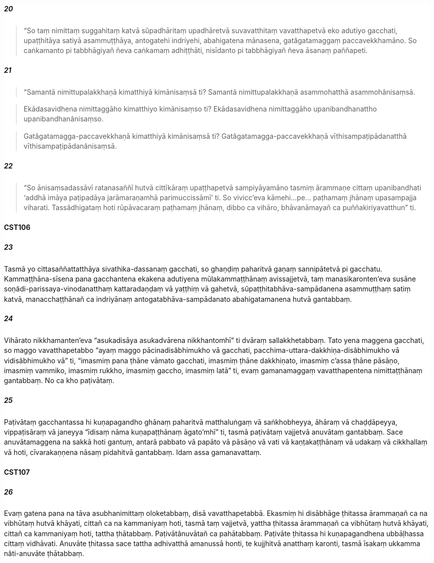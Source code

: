 ##### 20

> “So taṃ nimittaṃ suggahitaṃ katvā sûpadhāritaṃ upadhāretvā suvavatthitaṃ vavatthapetvā eko adutiyo gacchati, upaṭṭhitāya satiyā asammuṭṭhāya, antogatehi indriyehi, abahigatena mānasena, gatâgatamaggaṃ paccavekkhamāno. So caṅkamanto pi tabbhāgiyañ ñeva caṅkamaṃ adhiṭṭhāti, nisīdanto pi tabbhāgiyañ ñeva āsanaṃ paññapeti.

##### 21

> “Samantā nimittupalakkhaṇā kimatthiyā kimānisaṃsā ti? Samantā nimittupalakkhaṇā asammohatthā asammohânisaṃsā.

> Ekādasavidhena nimittaggāho kimatthiyo kimānisaṃso ti? Ekādasavidhena nimittaggāho upanibandhanattho upanibandhanânisaṃso.

> Gatâgatamagga-paccavekkhaṇā kimatthiyā kimānisaṃsā ti? Gatâgatamagga-paccavekkhaṇā vīthisampaṭipādanatthā vīthisampaṭipādanânisaṃsā.

##### 22

> “So ānisaṃsadassāvī ratanasaññī hutvā cittīkāraṃ upaṭṭhapetvā sampiyāyamāno tasmiṃ ārammaṇe cittaṃ upanibandhati ‘addhā imāya paṭipadāya jarāmaraṇamhā parimuccissāmī’ ti. So vivicc’eva kāmehi…pe… paṭhamaṃ jhānaṃ upasampajja viharati. Tassâdhigataṃ hoti rūpāvacaraṃ paṭhamaṃ jhānaṃ, dibbo ca vihāro, bhāvanāmayañ ca puññakiriyavatthun” ti.

#### CST106

##### 23

Tasmā yo cittasaññattatthāya sivathika-dassanaṃ gacchati, so ghaṇḍiṃ paharitvā gaṇaṃ sannipātetvā pi gacchatu. Kammaṭṭhāna-sīsena pana gacchantena ekakena adutiyena mūlakammaṭṭhānaṃ avissajjetvā, taṃ manasikaronten’eva susāne soṇâdi-parissaya-vinodanatthaṃ kattaradaṇḍaṃ vā yaṭṭhiṃ vā gahetvā, sûpaṭṭhitabhāva-sampādanena asammuṭṭhaṃ satiṃ katvā, manacchaṭṭhānañ ca indriyānaṃ antogatabhāva-sampādanato abahigatamanena hutvā gantabbaṃ.

##### 24

Vihārato nikkhamanten’eva “asukadisāya asukadvārena nikkhantomhī” ti dvāraṃ sallakkhetabbaṃ. Tato yena maggena gacchati, so maggo vavatthapetabbo “ayaṃ maggo pācinadisâbhimukho vā gacchati, pacchima-uttara-dakkhiṇa-disâbhimukho vā vidisâbhimukho vā” ti, “imasmiṃ pana ṭhāne vāmato gacchati, imasmiṃ ṭhāne dakkhiṇato, imasmiṃ c’assa ṭhāne pāsāṇo, imasmiṃ vammiko, imasmiṃ rukkho, imasmiṃ gaccho, imasmiṃ latā” ti, evaṃ gamanamaggaṃ vavatthapentena nimittaṭṭhānaṃ gantabbaṃ. No ca kho paṭivātaṃ.

##### 25

Paṭivātaṃ gacchantassa hi kuṇapagandho ghānaṃ paharitvā matthaluṅgaṃ vā saṅkhobheyya, āhāraṃ vā chaḍḍāpeyya, vippaṭisāraṃ vā janeyya “īdisaṃ nāma kuṇapaṭṭhānaṃ āgato’mhī” ti, tasmā paṭivātaṃ vajjetvā anuvātaṃ gantabbaṃ. Sace anuvātamaggena na sakkā hoti gantuṃ, antarā pabbato vā papāto vā pāsāṇo vā vati vā kaṇṭakaṭṭhānaṃ vā udakaṃ vā cikkhallaṃ vā hoti, cīvarakaṇṇena nāsaṃ pidahitvā gantabbaṃ. Idam assa gamanavattaṃ.

#### CST107

##### 26

Evaṃ gatena pana na tāva asubhanimittaṃ oloketabbaṃ, disā vavatthapetabbā. Ekasmiṃ hi disābhāge ṭhitassa ārammaṇañ ca na vibhūtaṃ hutvā khāyati, cittañ ca na kammaniyaṃ hoti, tasmā taṃ vajjetvā, yattha ṭhitassa ārammaṇañ ca vibhūtaṃ hutvā khāyati, cittañ ca kammaniyaṃ hoti, tattha ṭhātabbaṃ. Paṭivātânuvātañ ca pahātabbaṃ. Paṭivāte ṭhitassa hi kuṇapagandhena ubbāḷhassa cittaṃ vidhāvati. Anuvāte ṭhitassa sace tattha adhivatthā amanussā honti, te kujjhitvā anatthaṃ karonti, tasmā īsakaṃ ukkamma nâti-anuvāte ṭhātabbaṃ.
